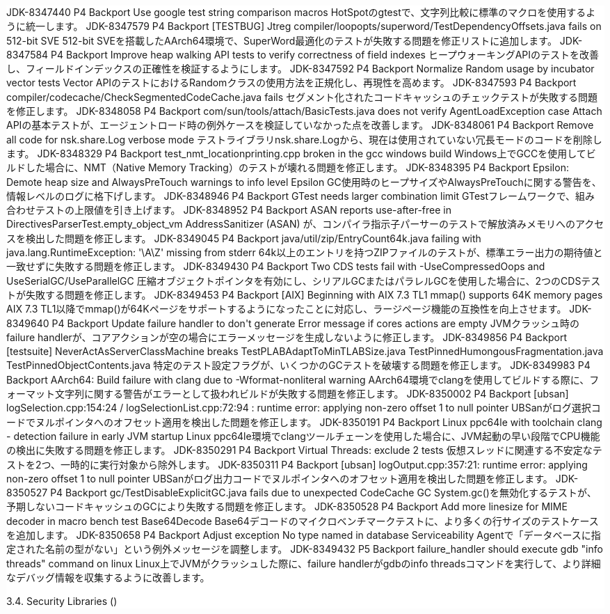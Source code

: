 JDK-8347440	P4	Backport	Use google test string comparison macros	HotSpotのgtestで、文字列比較に標準のマクロを使用するように統一します。
JDK-8347579	P4	Backport	[TESTBUG] Jtreg compiler/loopopts/superword/TestDependencyOffsets.java fails on 512-bit SVE	512-bit SVEを搭載したAArch64環境で、SuperWord最適化のテストが失敗する問題を修正リストに追加します。
JDK-8347584	P4	Backport	Improve heap walking API tests to verify correctness of field indexes	ヒープウォーキングAPIのテストを改善し、フィールドインデックスの正確性を検証するようにします。
JDK-8347592	P4	Backport	Normalize Random usage by incubator vector tests	Vector APIのテストにおけるRandomクラスの使用方法を正規化し、再現性を高めます。
JDK-8347593	P4	Backport	compiler/codecache/CheckSegmentedCodeCache.java fails	セグメント化されたコードキャッシュのチェックテストが失敗する問題を修正します。
JDK-8348058	P4	Backport	com/sun/tools/attach/BasicTests.java does not verify AgentLoadException case	Attach APIの基本テストが、エージェントロード時の例外ケースを検証していなかった点を改善します。
JDK-8348061	P4	Backport	Remove all code for nsk.share.Log verbose mode	テストライブラリnsk.share.Logから、現在は使用されていない冗長モードのコードを削除します。
JDK-8348329	P4	Backport	test_nmt_locationprinting.cpp broken in the gcc windows build	Windows上でGCCを使用してビルドした場合に、NMT（Native Memory Tracking）のテストが壊れる問題を修正します。
JDK-8348395	P4	Backport	Epsilon: Demote heap size and AlwaysPreTouch warnings to info level	Epsilon GC使用時のヒープサイズやAlwaysPreTouchに関する警告を、情報レベルのログに格下げします。
JDK-8348946	P4	Backport	GTest needs larger combination limit	GTestフレームワークで、組み合わせテストの上限値を引き上げます。
JDK-8348952	P4	Backport	ASAN reports use-after-free in DirectivesParserTest.empty_object_vm	AddressSanitizer (ASAN) が、コンパイラ指示子パーサーのテストで解放済みメモリへのアクセスを検出した問題を修正します。
JDK-8349045	P4	Backport	java/util/zip/EntryCount64k.java failing with java.lang.RuntimeException: '\A\Z' missing from stderr	64k以上のエントリを持つZIPファイルのテストが、標準エラー出力の期待値と一致せずに失敗する問題を修正します。
JDK-8349430	P4	Backport	Two CDS tests fail with -UseCompressedOops and UseSerialGC/UseParallelGC	圧縮オブジェクトポインタを有効にし、シリアルGCまたはパラレルGCを使用した場合に、2つのCDSテストが失敗する問題を修正します。
JDK-8349453	P4	Backport	[AIX] Beginning with AIX 7.3 TL1 mmap() supports 64K memory pages	AIX 7.3 TL1以降でmmap()が64Kページをサポートするようになったことに対応し、ラージページ機能の互換性を向上させます。
JDK-8349640	P4	Backport	Update failure handler to don't generate Error message if cores actions are empty	JVMクラッシュ時のfailure handlerが、コアアクションが空の場合にエラーメッセージを生成しないように修正します。
JDK-8349856	P4	Backport	[testsuite] NeverActAsServerClassMachine breaks TestPLABAdaptToMinTLABSize.java TestPinnedHumongousFragmentation.java TestPinnedObjectContents.java	特定のテスト設定フラグが、いくつかのGCテストを破壊する問題を修正します。
JDK-8349983	P4	Backport	AArch64: Build failure with clang due to -Wformat-nonliteral warning	AArch64環境でclangを使用してビルドする際に、フォーマット文字列に関する警告がエラーとして扱われビルドが失敗する問題を修正します。
JDK-8350002	P4	Backport	[ubsan] logSelection.cpp:154:24 / logSelectionList.cpp:72:94 : runtime error: applying non-zero offset 1 to null pointer	UBSanがログ選択コードでヌルポインタへのオフセット適用を検出した問題を修正します。
JDK-8350191	P4	Backport	Linux ppc64le with toolchain clang - detection failure in early JVM startup	Linux ppc64le環境でclangツールチェーンを使用した場合に、JVM起動の早い段階でCPU機能の検出に失敗する問題を修正します。
JDK-8350291	P4	Backport	Virtual Threads: exclude 2 tests	仮想スレッドに関連する不安定なテストを2つ、一時的に実行対象から除外します。
JDK-8350311	P4	Backport	[ubsan] logOutput.cpp:357:21: runtime error: applying non-zero offset 1 to null pointer	UBSanがログ出力コードでヌルポインタへのオフセット適用を検出した問題を修正します。
JDK-8350527	P4	Backport	gc/TestDisableExplicitGC.java fails due to unexpected CodeCache GC	System.gc()を無効化するテストが、予期しないコードキャッシュのGCにより失敗する問題を修正します。
JDK-8350528	P4	Backport	Add more linesize for MIME decoder in macro bench test Base64Decode	Base64デコードのマイクロベンチマークテストに、より多くの行サイズのテストケースを追加します。
JDK-8350658	P4	Backport	Adjust exception No type named in database	Serviceability Agentで「データベースに指定された名前の型がない」という例外メッセージを調整します。
JDK-8349432	P5	Backport	failure_handler should execute gdb "info threads" command on linux	Linux上でJVMがクラッシュした際に、failure handlerがgdbのinfo threadsコマンドを実行して、より詳細なデバッグ情報を収集するように改善します。

3.4. Security Libraries ()
